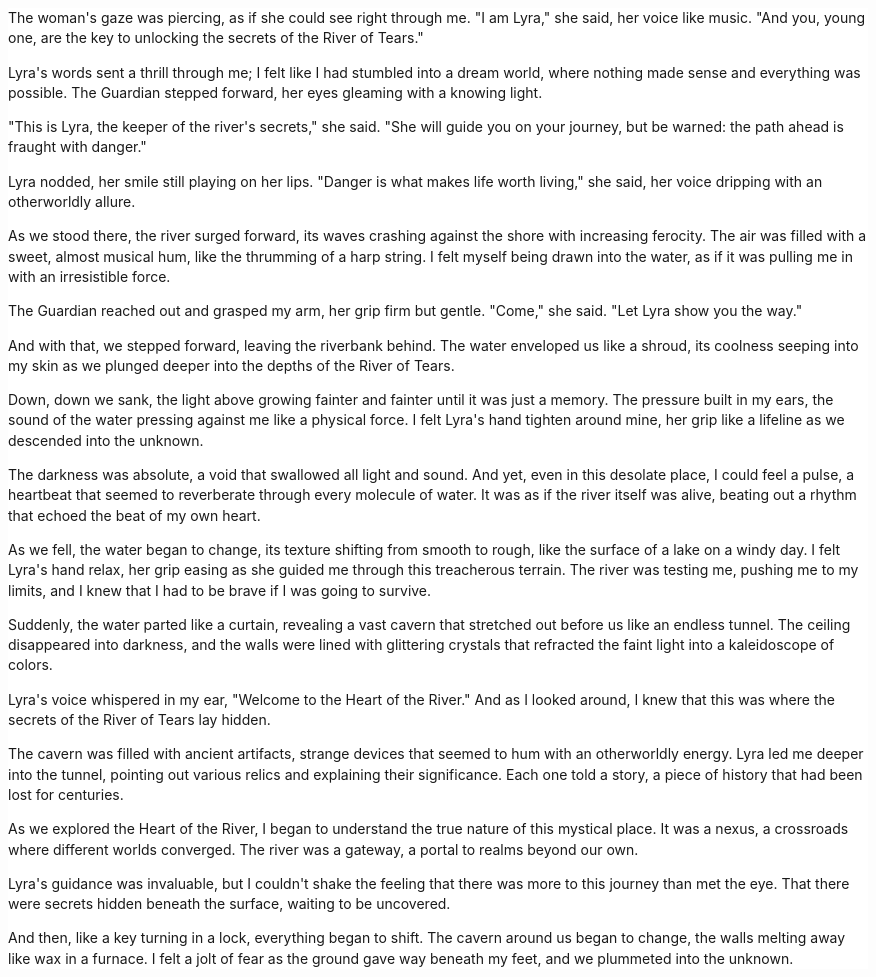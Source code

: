 The woman's gaze was piercing, as if she could see right through me. "I am Lyra," she said, her voice like music. "And you, young one, are the key to unlocking the secrets of the River of Tears."

Lyra's words sent a thrill through me; I felt like I had stumbled into a dream world, where nothing made sense and everything was possible. The Guardian stepped forward, her eyes gleaming with a knowing light.

"This is Lyra, the keeper of the river's secrets," she said. "She will guide you on your journey, but be warned: the path ahead is fraught with danger."

Lyra nodded, her smile still playing on her lips. "Danger is what makes life worth living," she said, her voice dripping with an otherworldly allure.

As we stood there, the river surged forward, its waves crashing against the shore with increasing ferocity. The air was filled with a sweet, almost musical hum, like the thrumming of a harp string. I felt myself being drawn into the water, as if it was pulling me in with an irresistible force.

The Guardian reached out and grasped my arm, her grip firm but gentle. "Come," she said. "Let Lyra show you the way."

And with that, we stepped forward, leaving the riverbank behind. The water enveloped us like a shroud, its coolness seeping into my skin as we plunged deeper into the depths of the River of Tears.

Down, down we sank, the light above growing fainter and fainter until it was just a memory. The pressure built in my ears, the sound of the water pressing against me like a physical force. I felt Lyra's hand tighten around mine, her grip like a lifeline as we descended into the unknown.

The darkness was absolute, a void that swallowed all light and sound. And yet, even in this desolate place, I could feel a pulse, a heartbeat that seemed to reverberate through every molecule of water. It was as if the river itself was alive, beating out a rhythm that echoed the beat of my own heart.

As we fell, the water began to change, its texture shifting from smooth to rough, like the surface of a lake on a windy day. I felt Lyra's hand relax, her grip easing as she guided me through this treacherous terrain. The river was testing me, pushing me to my limits, and I knew that I had to be brave if I was going to survive.

Suddenly, the water parted like a curtain, revealing a vast cavern that stretched out before us like an endless tunnel. The ceiling disappeared into darkness, and the walls were lined with glittering crystals that refracted the faint light into a kaleidoscope of colors.

Lyra's voice whispered in my ear, "Welcome to the Heart of the River." And as I looked around, I knew that this was where the secrets of the River of Tears lay hidden.

The cavern was filled with ancient artifacts, strange devices that seemed to hum with an otherworldly energy. Lyra led me deeper into the tunnel, pointing out various relics and explaining their significance. Each one told a story, a piece of history that had been lost for centuries.

As we explored the Heart of the River, I began to understand the true nature of this mystical place. It was a nexus, a crossroads where different worlds converged. The river was a gateway, a portal to realms beyond our own.

Lyra's guidance was invaluable, but I couldn't shake the feeling that there was more to this journey than met the eye. That there were secrets hidden beneath the surface, waiting to be uncovered.

And then, like a key turning in a lock, everything began to shift. The cavern around us began to change, the walls melting away like wax in a furnace. I felt a jolt of fear as the ground gave way beneath my feet, and we plummeted into the unknown.
